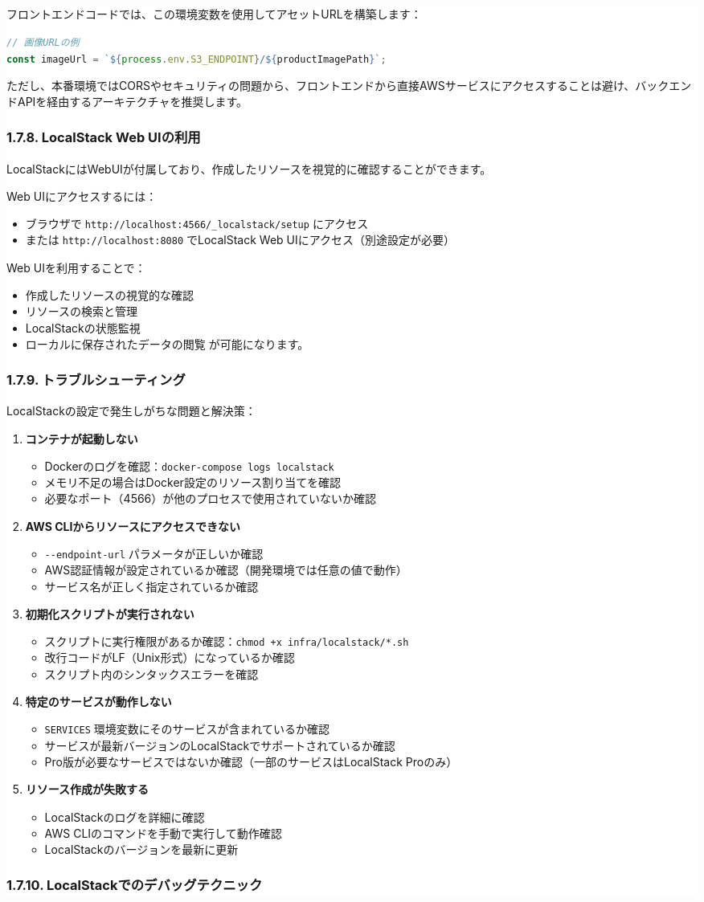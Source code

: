 フロントエンドコードでは、この環境変数を使用してアセットURLを構築します：

```javascript
// 画像URLの例
const imageUrl = `${process.env.S3_ENDPOINT}/${productImagePath}`;
```

ただし、本番環境ではCORSやセキュリティの問題から、フロントエンドから直接AWSサービスにアクセスすることは避け、バックエンドAPIを経由するアーキテクチャを推奨します。

### 1.7.8. LocalStack Web UIの利用

LocalStackにはWebUIが付属しており、作成したリソースを視覚的に確認することができます。

Web UIにアクセスするには：

- ブラウザで `http://localhost:4566/_localstack/setup` にアクセス
- または `http://localhost:8080` でLocalStack Web UIにアクセス（別途設定が必要）

Web UIを利用することで：

- 作成したリソースの視覚的な確認
- リソースの検索と管理
- LocalStackの状態監視
- ローカルに保存されたデータの閲覧
が可能になります。

### 1.7.9. トラブルシューティング

LocalStackの設定で発生しがちな問題と解決策：

1. **コンテナが起動しない**
   - Dockerのログを確認：`docker-compose logs localstack`
   - メモリ不足の場合はDocker設定のリソース割り当てを確認
   - 必要なポート（4566）が他のプロセスで使用されていないか確認

2. **AWS CLIからリソースにアクセスできない**
   - `--endpoint-url` パラメータが正しいか確認
   - AWS認証情報が設定されているか確認（開発環境では任意の値で動作）
   - サービス名が正しく指定されているか確認

3. **初期化スクリプトが実行されない**
   - スクリプトに実行権限があるか確認：`chmod +x infra/localstack/*.sh`
   - 改行コードがLF（Unix形式）になっているか確認
   - スクリプト内のシンタックスエラーを確認

4. **特定のサービスが動作しない**
   - `SERVICES` 環境変数にそのサービスが含まれているか確認
   - サービスが最新バージョンのLocalStackでサポートされているか確認
   - Pro版が必要なサービスではないか確認（一部のサービスはLocalStack Proのみ）

5. **リソース作成が失敗する**
   - LocalStackのログを詳細に確認
   - AWS CLIのコマンドを手動で実行して動作確認
   - LocalStackのバージョンを最新に更新

### 1.7.10. LocalStackでのデバッグテクニック
